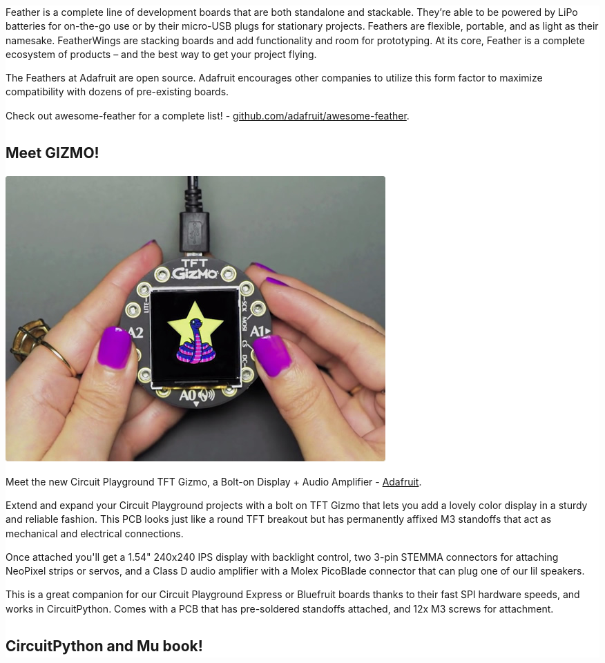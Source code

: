 Feather is a complete line of development boards that are both standalone and stackable. They’re able to be powered by LiPo batteries for on-the-go use or by their micro-USB plugs for stationary projects. Feathers are flexible, portable, and as light as their namesake. FeatherWings are stacking boards and add functionality and room for prototyping. At its core, Feather is a complete ecosystem of products – and the best way to get your project flying.

The Feathers at Adafruit are open source. Adafruit encourages other companies to utilize this form factor to maximize compatibility with dozens of pre-existing boards.

Check out awesome-feather for a complete list! - [github.com/adafruit/awesome-feather](https://github.com/adafruit/awesome-feather/).

## Meet GIZMO!

[![Gizmo](../assets/09242019/92419gizmo.jpg)](https://www.adafruit.com/product/4367)

Meet the new Circuit Playground TFT Gizmo, a Bolt-on Display + Audio Amplifier - [Adafruit](https://www.adafruit.com/product/4367).

Extend and expand your Circuit Playground projects with a bolt on TFT Gizmo that lets you add a lovely color display in a sturdy and reliable fashion. This PCB looks just like a round TFT breakout but has permanently affixed M3 standoffs that act as mechanical and electrical connections.

Once attached you'll get a 1.54" 240x240 IPS display with backlight control, two 3-pin STEMMA connectors for attaching NeoPixel strips or servos, and a Class D audio amplifier with a Molex PicoBlade connector that can plug one of our lil speakers.

This is a great companion for our Circuit Playground Express or Bluefruit boards thanks to their fast SPI hardware speeds, and works in CircuitPython. Comes with a PCB that has pre-soldered standoffs attached, and 12x M3 screws for attachment.

## CircuitPython and Mu book!
